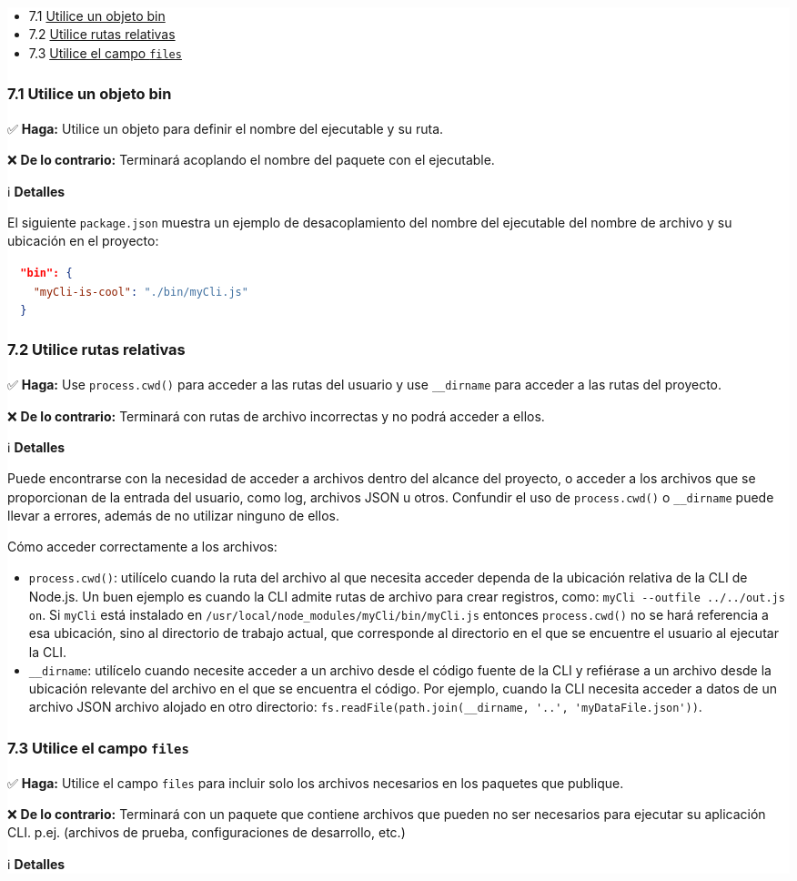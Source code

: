 - 7.1 [Utilice un objeto bin](#71-use-a-bin-object)
- 7.2 [Utilice rutas relativas](#72-use-relative-paths)
- 7.3 [Utilice el campo `files`](#73-use-the-files-field)

### 7.1 Utilice un objeto bin

✅ **Haga:** Utilice un objeto para definir el nombre del ejecutable y su ruta.

❌ **De lo contrario:** Terminará acoplando el nombre del paquete con el ejecutable.

ℹ️ **Detalles**

El siguiente `package.json` muestra un ejemplo de desacoplamiento del nombre del ejecutable del nombre de archivo y su ubicación en el proyecto:

```json
  "bin": {
    "myCli-is-cool": "./bin/myCli.js"
  }
```

### 7.2 Utilice rutas relativas

✅ **Haga:** Use `process.cwd()` para acceder a las rutas del usuario y use `__dirname` para acceder a las rutas del proyecto.

❌ **De lo contrario:** Terminará con rutas de archivo incorrectas y no podrá acceder a ellos.

ℹ️ **Detalles**

Puede encontrarse con la necesidad de acceder a archivos dentro del alcance del proyecto, o acceder a los archivos que se proporcionan de la entrada del usuario, como log, archivos JSON u otros. Confundir el uso de `process.cwd()` o `__dirname` puede llevar a errores, además de no utilizar ninguno de ellos.

Cómo acceder correctamente a los archivos:

- `process.cwd()`: utilícelo cuando la ruta del archivo al que necesita acceder dependa de la ubicación relativa de la CLI de Node.js. Un buen ejemplo es cuando la CLI admite rutas de archivo para crear registros, como: `myCli --outfile ../../out.json`. Si `myCli` está instalado en `/usr/local/node_modules/myCli/bin/myCli.js` entonces `process.cwd()` no se hará referencia a esa ubicación, sino al directorio de trabajo actual, que corresponde al directorio en el que se encuentre el usuario al ejecutar la CLI.
- `__dirname`: utilícelo cuando necesite acceder a un archivo desde el código fuente de la CLI y refiérase a un archivo desde la ubicación relevante del archivo en el que se encuentra el código. Por ejemplo, cuando la CLI necesita acceder a datos de un archivo JSON archivo alojado en otro directorio: `fs.readFile(path.join(__dirname, '..', 'myDataFile.json'))`.

### 7.3 Utilice el campo `files`

✅ **Haga:** Utilice el campo `files` para incluir solo los archivos necesarios en los paquetes que publique.

❌ **De lo contrario:** Terminará con un paquete que contiene archivos que pueden no ser necesarios para ejecutar su aplicación CLI. p.ej. (archivos de prueba, configuraciones de desarrollo, etc.)

ℹ️ **Detalles**
